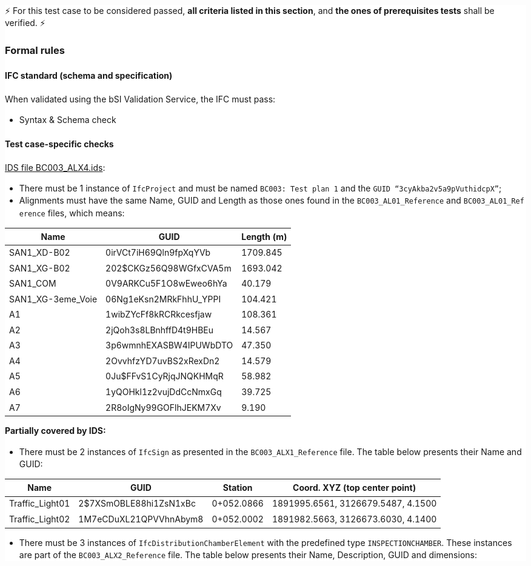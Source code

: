 :zap: For this test case to be considered passed, **all criteria listed in this section**, and **the ones of prerequisites tests** shall be verified. :zap:

### Formal rules

#### IFC standard (schema and specification)

When validated using the bSI Validation Service, the IFC must pass:

- Syntax & Schema check


#### Test case-specific checks

[IDS file BC003_ALX4.ids](./Dataset/BC003_ALX4.ids):

- There must be 1 instance of `IfcProject` and must be named `BC003: Test plan 1` and the `GUID “3cyAkba2v5a9pVuthidcpX”`;
- Alignments must have the same Name, GUID and Length as those ones found in the `BC003_AL01_Reference` and `BC003_AL01_Reference` files, which means:

| Name              | GUID                   |  Length (m)  |
|-------------------|------------------------|--------------|
| SAN1_XD-B02       | 0irVCt7iH69Qln9fpXqYVb | 1709.845     |
| SAN1_XG-B02       | 202$CKGz56Q98WGfxCVA5m | 1693.042     |
| SAN1_COM          | 0V9ARKCu5F1O8wEweo6hYa | 40.179       |
| SAN1_XG-3eme_Voie | 06Ng1eKsn2MRkFhhU_YPPI | 104.421      |
| A1                | 1wibZYcFf8kRCRkcesfjaw | 108.361      |
| A2                | 2jQoh3s8LBnhffD4t9HBEu | 14.567       |
| A3                | 3p6wmnhEXASBW4IPUWbDTO | 47.350       |
| A4                | 2OvvhfzYD7uvBS2xRexDn2 | 14.579       |
| A5                | 0Ju$FFvS1CyRjqJNQKHMqR | 58.982       |
| A6                | 1yQOHkl1z2vujDdCcNmxGq | 39.725       |
| A7                | 2R8oIgNy99GOFlhJEKM7Xv | 9.190        |

**Partially covered by IDS:**

- There must be 2 instances of `IfcSign` as presented in the `BC003_ALX1_Reference` file. The table below presents their Name and GUID:

| Name              | GUID                   |  Station   |  Coord. XYZ (top center point)  |
|-------------------|------------------------|------------|----------------------------------------|
| Traffic_Light01   | 2$7XSmOBLE88hi1ZsN1xBc | 0+052.0866 | 1891995.6561, 3126679.5487, 4.1500 |
| Traffic_Light02   | 1M7eCDuXL21QPVVhnAbym8 | 0+052.0002 | 1891982.5663, 3126673.6030, 4.1400 |

- There must be 3 instances of `IfcDistributionChamberElement` with the predefined type `INSPECTIONCHAMBER`. These instances are part of the `BC003_ALX2_Reference` file. The table below presents their Name, Description, GUID and dimensions:
